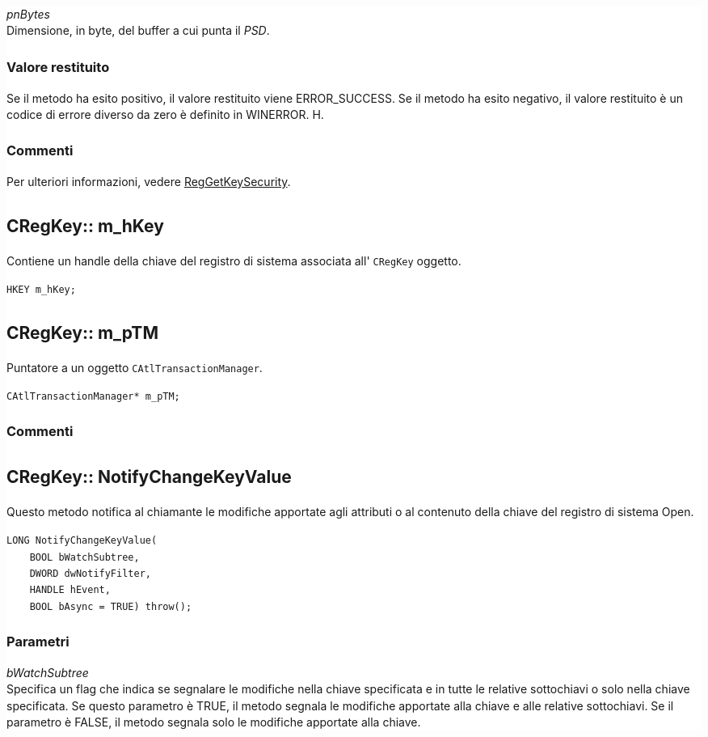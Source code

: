 *pnBytes*<br/>
Dimensione, in byte, del buffer a cui punta il *PSD*.

### <a name="return-value"></a>Valore restituito

Se il metodo ha esito positivo, il valore restituito viene ERROR_SUCCESS. Se il metodo ha esito negativo, il valore restituito è un codice di errore diverso da zero è definito in WINERROR. H.

### <a name="remarks"></a>Commenti

Per ulteriori informazioni, vedere [RegGetKeySecurity](/windows/win32/api/winreg/nf-winreg-reggetkeysecurity).

## <a name="cregkeym_hkey"></a><a name="m_hkey"></a> CRegKey:: m_hKey

Contiene un handle della chiave del registro di sistema associata all' `CRegKey` oggetto.

```
HKEY m_hKey;
```

## <a name="cregkeym_ptm"></a><a name="m_ptm"></a> CRegKey:: m_pTM

Puntatore a un oggetto `CAtlTransactionManager`.

```
CAtlTransactionManager* m_pTM;
```

### <a name="remarks"></a>Commenti

## <a name="cregkeynotifychangekeyvalue"></a><a name="notifychangekeyvalue"></a> CRegKey:: NotifyChangeKeyValue

Questo metodo notifica al chiamante le modifiche apportate agli attributi o al contenuto della chiave del registro di sistema Open.

```
LONG NotifyChangeKeyValue(
    BOOL bWatchSubtree,
    DWORD dwNotifyFilter,
    HANDLE hEvent,
    BOOL bAsync = TRUE) throw();
```

### <a name="parameters"></a>Parametri

*bWatchSubtree*<br/>
Specifica un flag che indica se segnalare le modifiche nella chiave specificata e in tutte le relative sottochiavi o solo nella chiave specificata. Se questo parametro è TRUE, il metodo segnala le modifiche apportate alla chiave e alle relative sottochiavi. Se il parametro è FALSE, il metodo segnala solo le modifiche apportate alla chiave.
